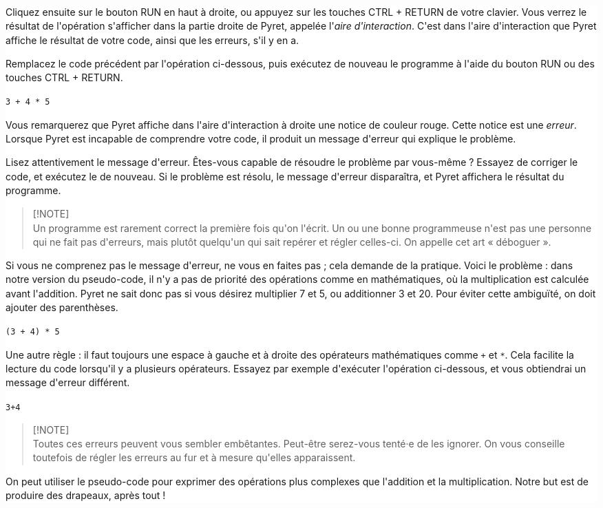 Cliquez ensuite sur le bouton RUN en haut à droite, ou appuyez sur les
touches CTRL + RETURN de votre clavier. Vous verrez le résultat de
l'opération s'afficher dans la partie droite de Pyret, appelée l'_aire
d'interaction_. C'est dans l'aire d'interaction que Pyret affiche le
résultat de votre code, ainsi que les erreurs, s'il y en a.

Remplacez le code précédent par l'opération ci-dessous, puis exécutez de
nouveau le programme à l'aide du bouton RUN ou des touches CTRL +
RETURN.

```pyret
3 + 4 * 5
```

Vous remarquerez que Pyret affiche dans l'aire d'interaction à droite
une notice de couleur rouge. Cette notice est une _erreur_. Lorsque
Pyret est incapable de comprendre votre code, il produit un message
d'erreur qui explique le problème.

Lisez attentivement le message d'erreur. Êtes-vous capable de résoudre
le problème par vous-même ? Essayez de corriger le code, et exécutez le
de nouveau. Si le problème est résolu, le message d'erreur disparaîtra,
et Pyret affichera le résultat du programme.

> [!NOTE]\
> Un programme est rarement correct la première fois qu'on l'écrit. Un
> ou une bonne programmeuse n'est pas une personne qui ne fait pas
> d'erreurs, mais plutôt quelqu'un qui sait repérer et régler celles-ci.
> On appelle cet art « déboguer ».

Si vous ne comprenez pas le message d'erreur, ne vous en faites pas ;
cela demande de la pratique. Voici le problème : dans notre version du
pseudo-code, il n'y a pas de priorité des opérations comme en
mathématiques, où la multiplication est calculée avant l'addition. Pyret
ne sait donc pas si vous désirez multiplier 7 et 5, ou additionner 3
et 20. Pour éviter cette ambiguïté, on doit ajouter des parenthèses.

```pyret
(3 + 4) * 5
```

Une autre règle : il faut toujours une espace à gauche et à droite des
opérateurs mathématiques comme `+` et `*`. Cela facilite la lecture du
code lorsqu'il y a plusieurs opérateurs. Essayez par exemple d'exécuter
l'opération ci-dessous, et vous obtiendrai un message d'erreur
différent.

```pyret
3+4
```

> [!NOTE]\
> Toutes ces erreurs peuvent vous sembler embêtantes. Peut-être
> serez-vous tenté·e de les ignorer. On vous conseille toutefois de
> régler les erreurs au fur et à mesure qu'elles apparaissent.

On peut utiliser le pseudo-code pour exprimer des opérations plus
complexes que l'addition et la multiplication. Notre but est de produire
des drapeaux, après tout !
